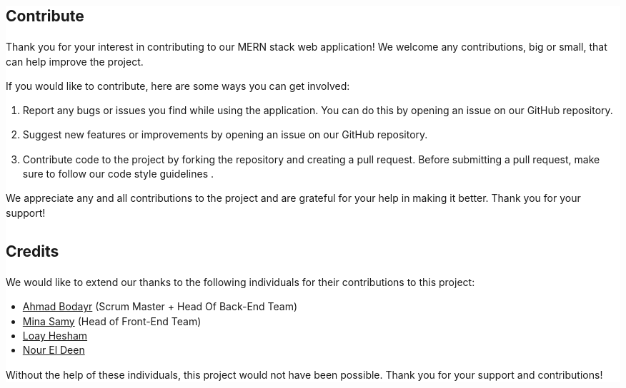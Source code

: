 
## Contribute
Thank you for your interest in contributing to our MERN stack web application! We welcome any contributions, big or small, that can help improve the project.

If you would like to contribute, here are some ways you can get involved:

1.  Report any bugs or issues you find while using the application. You can do this by opening an issue on our GitHub repository.
    
2.  Suggest new features or improvements by opening an issue on our GitHub repository.
    
3.  Contribute code to the project by forking the repository and creating a pull request. Before submitting a pull request, make sure to follow our code style guidelines .
 
We appreciate any and all contributions to the project and are grateful for your help in making it better. Thank you for your support!

## Credits

We would like to extend our thanks to the following individuals for their contributions to this project:

-   [Ahmad Bodayr](https://github.com/AhmadBodayr) (Scrum Master + Head Of Back-End Team)
-   [Mina Samy](https://github.com/minasamy9090) (Head of Front-End Team)
-   [Loay Hesham](https://github.com/LoayHesham0) 
-   [Nour El Deen](https://github.com/nouraldeenm0) 


Without the help of these individuals, this project would not have been possible. Thank you for your support and contributions!
